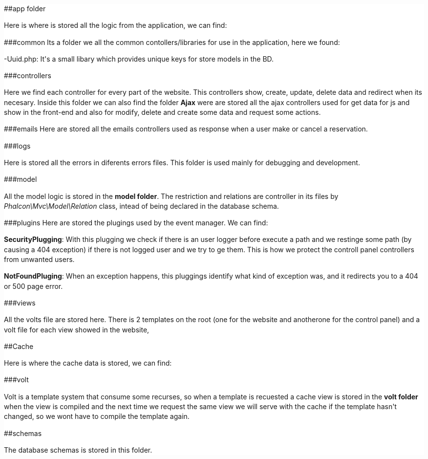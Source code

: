 ##app folder

Here is where is stored all the logic from the application, we can find:

###common
Its a folder we all the common contollers/libraries for use in the application, here we found:

-Uuid.php: It's a small libary which provides unique keys for store models in the BD.

###controllers

Here we find each controller for every part of the website. This controllers show, create, update, delete data and redirect when its necesary.
Inside this folder we can also find the folder **Ajax** were are stored all the ajax controllers used for get data for js and show in the front-end and also for modify, delete and create some data and request some actions.

###emails
Here are stored all the emails controllers used as response when a user make or cancel a reservation.


###logs

Here is stored all the errors in diferents errors files. This folder is used mainly for debugging and development.

###model

All the model logic is stored in the **model folder**. The restriction and relations are controller in its files by _Phalcon\Mvc\Model\Relation_ class, intead of being declared in the database schema.

###plugins
Here are stored the plugings used by the event manager.
We can find:

**SecurityPlugging**: With this plugging we check if there is an user logger before execute a path and we restinge some path (by causing a 404 exception) if there is not logged user and we try to ge them. This is how we protect the controll panel controllers from unwanted users.

**NotFoundPluging**: When an exception happens, this pluggings identify what kind of exception was, and it redirects you to a 404 or 500 page error.

###views

All the volts file are stored here. There is 2 templates on the root (one for the website and anotherone for the control panel) and a volt file for each view showed in the website,

##Cache

Here is where the cache data is stored, we can find:

###volt

Volt is a template system that consume some recurses, so when a template is recuested a cache view is stored in the **volt folder** when the view is compiled and the next time we request the same view we will serve with the cache if the template hasn't changed, so we wont have to compile the template again. 

##schemas

The database schemas is stored in this folder.


 



